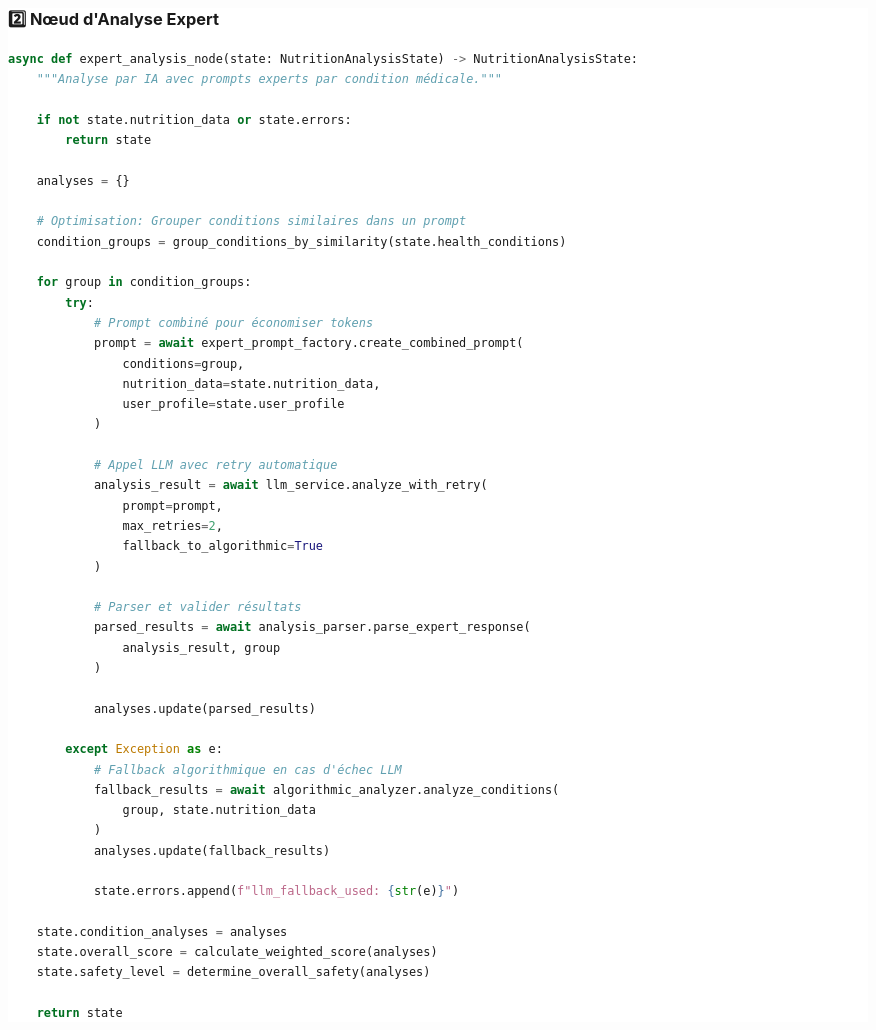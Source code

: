 ### 2️⃣ Nœud d'Analyse Expert

```python
async def expert_analysis_node(state: NutritionAnalysisState) -> NutritionAnalysisState:
    """Analyse par IA avec prompts experts par condition médicale."""
    
    if not state.nutrition_data or state.errors:
        return state
    
    analyses = {}
    
    # Optimisation: Grouper conditions similaires dans un prompt
    condition_groups = group_conditions_by_similarity(state.health_conditions)
    
    for group in condition_groups:
        try:
            # Prompt combiné pour économiser tokens
            prompt = await expert_prompt_factory.create_combined_prompt(
                conditions=group,
                nutrition_data=state.nutrition_data,
                user_profile=state.user_profile
            )
            
            # Appel LLM avec retry automatique
            analysis_result = await llm_service.analyze_with_retry(
                prompt=prompt,
                max_retries=2,
                fallback_to_algorithmic=True
            )
            
            # Parser et valider résultats
            parsed_results = await analysis_parser.parse_expert_response(
                analysis_result, group
            )
            
            analyses.update(parsed_results)
            
        except Exception as e:
            # Fallback algorithmique en cas d'échec LLM
            fallback_results = await algorithmic_analyzer.analyze_conditions(
                group, state.nutrition_data
            )
            analyses.update(fallback_results)
            
            state.errors.append(f"llm_fallback_used: {str(e)}")
    
    state.condition_analyses = analyses
    state.overall_score = calculate_weighted_score(analyses)
    state.safety_level = determine_overall_safety(analyses)
    
    return state
```
